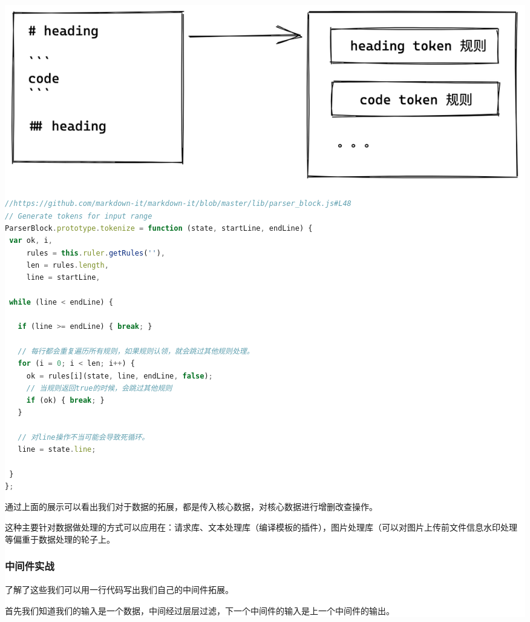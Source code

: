 ![markdown-it 中间件](/imgs/markdown-it拓展.png)

```javascript
//https://github.com/markdown-it/markdown-it/blob/master/lib/parser_block.js#L48
// Generate tokens for input range
ParserBlock.prototype.tokenize = function (state, startLine, endLine) {
 var ok, i,
     rules = this.ruler.getRules(''),
     len = rules.length,
     line = startLine,

 while (line < endLine) {

   if (line >= endLine) { break; }

   // 每行都会重复遍历所有规则，如果规则认领，就会跳过其他规则处理。
   for (i = 0; i < len; i++) {
     ok = rules[i](state, line, endLine, false);
     // 当规则返回true的时候，会跳过其他规则
     if (ok) { break; }
   }

   // 对line操作不当可能会导致死循环。
   line = state.line;

 }
};
```

通过上面的展示可以看出我们对于数据的拓展，都是传入核心数据，对核心数据进行增删改查操作。

这种主要针对数据做处理的方式可以应用在：请求库、文本处理库（编译模板的插件），图片处理库（可以对图片上传前文件信息水印处理等偏重于数据处理的轮子上。

### 中间件实战

了解了这些我们可以用一行代码写出我们自己的中间件拓展。

首先我们知道我们的输入是一个数据，中间经过层层过滤，下一个中间件的输入是上一个中间件的输出。
